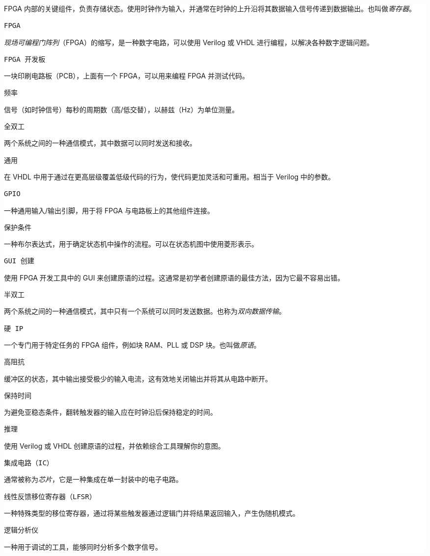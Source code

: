 FPGA 内部的关键组件，负责存储状态。使用时钟作为输入，并通常在时钟的上升沿将其数据输入信号传递到数据输出。也叫做*寄存器*。

<samp class="SANS_Futura_Std_Bold_Condensed_B_11">FPGA</samp>

*现场可编程门阵列*（FPGA）的缩写，是一种数字电路，可以使用 Verilog 或 VHDL 进行编程，以解决各种数字逻辑问题。

<samp class="SANS_Futura_Std_Bold_Condensed_B_11">FPGA 开发板</samp>

一块印刷电路板（PCB），上面有一个 FPGA，可以用来编程 FPGA 并测试代码。

<samp class="SANS_Futura_Std_Bold_Condensed_B_11">频率</samp>

信号（如时钟信号）每秒的周期数（高/低交替），以赫兹（Hz）为单位测量。

<samp class="SANS_Futura_Std_Bold_Condensed_B_11">全双工</samp>

两个系统之间的一种通信模式，其中数据可以同时发送和接收。

<samp class="SANS_Futura_Std_Bold_Condensed_B_11">通用</samp>

在 VHDL 中用于通过在更高层级覆盖低级代码的行为，使代码更加灵活和可重用。相当于 Verilog 中的参数。

<samp class="SANS_Futura_Std_Bold_Condensed_B_11">GPIO</samp>

一种通用输入/输出引脚，用于将 FPGA 与电路板上的其他组件连接。

<samp class="SANS_Futura_Std_Bold_Condensed_B_11">保护条件</samp>

一种布尔表达式，用于确定状态机中操作的流程。可以在状态机图中使用菱形表示。

<samp class="SANS_Futura_Std_Bold_Condensed_B_11">GUI 创建</samp>

使用 FPGA 开发工具中的 GUI 来创建原语的过程。这通常是初学者创建原语的最佳方法，因为它最不容易出错。

<samp class="SANS_Futura_Std_Bold_Condensed_B_11">半双工</samp>

两个系统之间的一种通信模式，其中只有一个系统可以同时发送数据。也称为*双向数据传输*。

<samp class="SANS_Futura_Std_Bold_Condensed_B_11">硬 IP</samp>

一个专门用于特定任务的 FPGA 组件，例如块 RAM、PLL 或 DSP 块。也叫做*原语*。

<samp class="SANS_Futura_Std_Bold_Condensed_B_11">高阻抗</samp>

缓冲区的状态，其中输出接受极少的输入电流，这有效地关闭输出并将其从电路中断开。

<samp class="SANS_Futura_Std_Bold_Condensed_B_11">保持时间</samp>

为避免亚稳态条件，翻转触发器的输入应在时钟沿后保持稳定的时间。

<samp class="SANS_Futura_Std_Bold_Condensed_B_11">推理</samp>

使用 Verilog 或 VHDL 创建原语的过程，并依赖综合工具理解你的意图。

<samp class="SANS_Futura_Std_Bold_Condensed_B_11">集成电路（IC）</samp>

通常被称为*芯片*，它是一种集成在单一封装中的电子电路。

<samp class="SANS_Futura_Std_Bold_Condensed_B_11">线性反馈移位寄存器（LFSR）</samp>

一种特殊类型的移位寄存器，通过将某些触发器通过逻辑门并将结果返回输入，产生伪随机模式。

<samp class="SANS_Futura_Std_Bold_Condensed_B_11">逻辑分析仪</samp>

一种用于调试的工具，能够同时分析多个数字信号。
